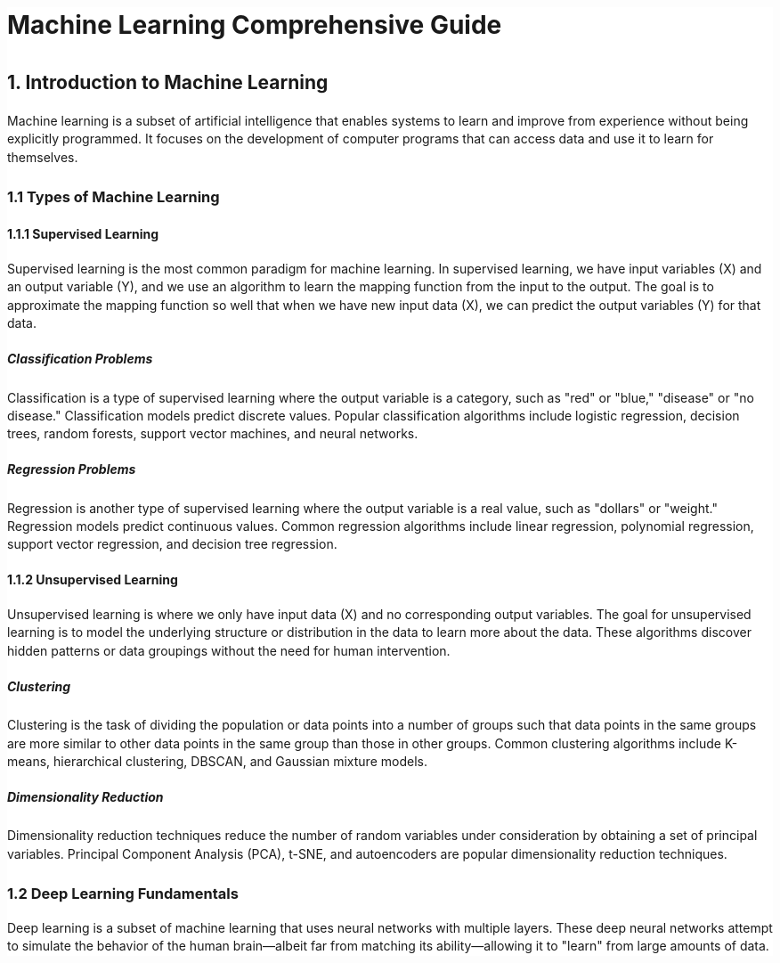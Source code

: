 # Machine Learning Comprehensive Guide

## 1. Introduction to Machine Learning

Machine learning is a subset of artificial intelligence that enables systems to learn and improve from experience without being explicitly programmed. It focuses on the development of computer programs that can access data and use it to learn for themselves.

### 1.1 Types of Machine Learning

#### 1.1.1 Supervised Learning
Supervised learning is the most common paradigm for machine learning. In supervised learning, we have input variables (X) and an output variable (Y), and we use an algorithm to learn the mapping function from the input to the output. The goal is to approximate the mapping function so well that when we have new input data (X), we can predict the output variables (Y) for that data.

##### Classification Problems
Classification is a type of supervised learning where the output variable is a category, such as "red" or "blue," "disease" or "no disease." Classification models predict discrete values. Popular classification algorithms include logistic regression, decision trees, random forests, support vector machines, and neural networks.

##### Regression Problems
Regression is another type of supervised learning where the output variable is a real value, such as "dollars" or "weight." Regression models predict continuous values. Common regression algorithms include linear regression, polynomial regression, support vector regression, and decision tree regression.

#### 1.1.2 Unsupervised Learning
Unsupervised learning is where we only have input data (X) and no corresponding output variables. The goal for unsupervised learning is to model the underlying structure or distribution in the data to learn more about the data. These algorithms discover hidden patterns or data groupings without the need for human intervention.

##### Clustering
Clustering is the task of dividing the population or data points into a number of groups such that data points in the same groups are more similar to other data points in the same group than those in other groups. Common clustering algorithms include K-means, hierarchical clustering, DBSCAN, and Gaussian mixture models.

##### Dimensionality Reduction
Dimensionality reduction techniques reduce the number of random variables under consideration by obtaining a set of principal variables. Principal Component Analysis (PCA), t-SNE, and autoencoders are popular dimensionality reduction techniques.

### 1.2 Deep Learning Fundamentals

Deep learning is a subset of machine learning that uses neural networks with multiple layers. These deep neural networks attempt to simulate the behavior of the human brain—albeit far from matching its ability—allowing it to "learn" from large amounts of data.
